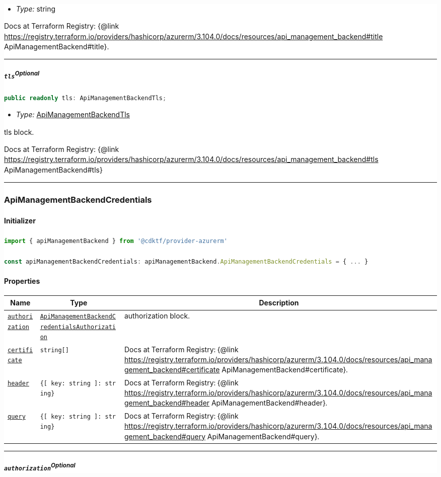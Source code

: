 - *Type:* string

Docs at Terraform Registry: {@link https://registry.terraform.io/providers/hashicorp/azurerm/3.104.0/docs/resources/api_management_backend#title ApiManagementBackend#title}.

---

##### `tls`<sup>Optional</sup> <a name="tls" id="@cdktf/provider-azurerm.apiManagementBackend.ApiManagementBackendConfig.property.tls"></a>

```typescript
public readonly tls: ApiManagementBackendTls;
```

- *Type:* <a href="#@cdktf/provider-azurerm.apiManagementBackend.ApiManagementBackendTls">ApiManagementBackendTls</a>

tls block.

Docs at Terraform Registry: {@link https://registry.terraform.io/providers/hashicorp/azurerm/3.104.0/docs/resources/api_management_backend#tls ApiManagementBackend#tls}

---

### ApiManagementBackendCredentials <a name="ApiManagementBackendCredentials" id="@cdktf/provider-azurerm.apiManagementBackend.ApiManagementBackendCredentials"></a>

#### Initializer <a name="Initializer" id="@cdktf/provider-azurerm.apiManagementBackend.ApiManagementBackendCredentials.Initializer"></a>

```typescript
import { apiManagementBackend } from '@cdktf/provider-azurerm'

const apiManagementBackendCredentials: apiManagementBackend.ApiManagementBackendCredentials = { ... }
```

#### Properties <a name="Properties" id="Properties"></a>

| **Name** | **Type** | **Description** |
| --- | --- | --- |
| <code><a href="#@cdktf/provider-azurerm.apiManagementBackend.ApiManagementBackendCredentials.property.authorization">authorization</a></code> | <code><a href="#@cdktf/provider-azurerm.apiManagementBackend.ApiManagementBackendCredentialsAuthorization">ApiManagementBackendCredentialsAuthorization</a></code> | authorization block. |
| <code><a href="#@cdktf/provider-azurerm.apiManagementBackend.ApiManagementBackendCredentials.property.certificate">certificate</a></code> | <code>string[]</code> | Docs at Terraform Registry: {@link https://registry.terraform.io/providers/hashicorp/azurerm/3.104.0/docs/resources/api_management_backend#certificate ApiManagementBackend#certificate}. |
| <code><a href="#@cdktf/provider-azurerm.apiManagementBackend.ApiManagementBackendCredentials.property.header">header</a></code> | <code>{[ key: string ]: string}</code> | Docs at Terraform Registry: {@link https://registry.terraform.io/providers/hashicorp/azurerm/3.104.0/docs/resources/api_management_backend#header ApiManagementBackend#header}. |
| <code><a href="#@cdktf/provider-azurerm.apiManagementBackend.ApiManagementBackendCredentials.property.query">query</a></code> | <code>{[ key: string ]: string}</code> | Docs at Terraform Registry: {@link https://registry.terraform.io/providers/hashicorp/azurerm/3.104.0/docs/resources/api_management_backend#query ApiManagementBackend#query}. |

---

##### `authorization`<sup>Optional</sup> <a name="authorization" id="@cdktf/provider-azurerm.apiManagementBackend.ApiManagementBackendCredentials.property.authorization"></a>
